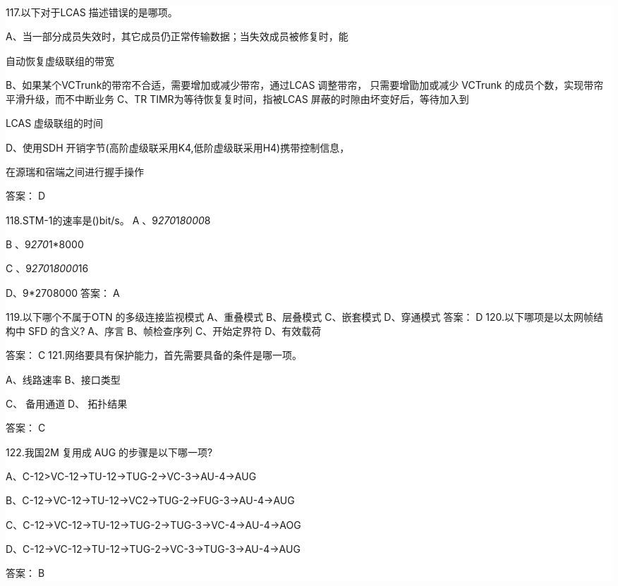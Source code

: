 117.以下对于LCAS 描述错误的是哪项。

A、当一部分成员失效时，其它成员仍正常传输数据；当失效成员被修复时，能

自动恢复虚级联组的带宽

B、如果某个VCTrunk的带帘不合适，需要增加或减少带帘，通过LCAS 调整带帘， 只需要增勖加或减少 VCTrunk 的成员个数，实现带帘平滑升级，而不中断业务
C、TR TIMR为等待恢复复时间，指被LCAS 屏蔽的时隙由坏变好后，等待加入到

LCAS 虚级联组的时间

D、使用SDH 开销字节(高阶虚级联采用K4,低阶虚级联采用H4)携带控制信息，

在源瑞和宿端之间进行握手操作

答案： D

118.STM-1的速率是()bit/s。
A 、9*270*1*8000*8

B 、9*270*1*8000

C 、9*270*1*8000*16

D、9*2708000
答案： A

119.以下哪个不属于OTN 的多级连接监视模式
A、重叠模式
B、层叠模式
C、嵌套模式
D、穿通模式
答案： D
120.以下哪项是以太网帧结构中 SFD 的含义?
A、序言
B、帧检查序列
C、开始定界符
D、有效载荷

答案： C
121.网络要具有保护能力，首先需要具备的条件是哪一项。

A、线路速率
B、接口类型

C、 备用通道
D、 拓扑结果

答案： C

122.我国2M 复用成 AUG 的步骤是以下哪一项?

A、C-12>VC-12->TU-12->TUG-2->VC-3->AU-4->AUG

B、C-12->VC-12->TU-12->VC2->TUG-2->FUG-3->AU-4->AUG

C、C-12->VC-12->TU-12->TUG-2->TUG-3->VC-4->AU-4->AOG

D、C-12->VC-12->TU-12->TUG-2->VC-3->TUG-3->AU-4->AUG

答案： B

